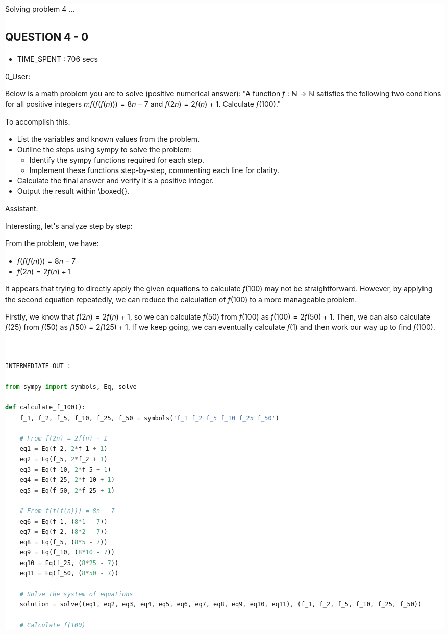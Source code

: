 Solving problem 4 ...



## QUESTION 4 - 0 
- TIME_SPENT : 706 secs

0_User:

Below is a math problem you are to solve (positive numerical answer):
"A function $f: \mathbb N \to \mathbb N$ satisfies the following two conditions for all positive integers $n$:$f(f(f(n)))=8n-7$ and $f(2n)=2f(n)+1$. Calculate $f(100)$."

To accomplish this:
- List the variables and known values from the problem.
- Outline the steps using sympy to solve the problem:
  * Identify the sympy functions required for each step.
  * Implement these functions step-by-step, commenting each line for clarity.
- Calculate the final answer and verify it's a positive integer.
- Output the result within \boxed{}.

Assistant:

Interesting, let's analyze step by step:



From the problem, we have:
- $f(f(f(n)))=8n-7$
- $f(2n)=2f(n)+1$

It appears that trying to directly apply the given equations to calculate $f(100)$ may not be straightforward. However, by applying the second equation repeatedly, we can reduce the calculation of $f(100)$ to a more manageable problem.

Firstly, we know that $f(2n)=2f(n)+1$, so we can calculate $f(50)$ from $f(100)$ as $f(100)=2f(50)+1$. Then, we can also calculate $f(25)$ from $f(50)$ as $f(50)=2f(25)+1$. If we keep going, we can eventually calculate $f(1)$ and then work our way up to find $f(100)$.

```python


INTERMEDIATE OUT :

from sympy import symbols, Eq, solve

def calculate_f_100():
    f_1, f_2, f_5, f_10, f_25, f_50 = symbols('f_1 f_2 f_5 f_10 f_25 f_50')

    # From f(2n) = 2f(n) + 1
    eq1 = Eq(f_2, 2*f_1 + 1)
    eq2 = Eq(f_5, 2*f_2 + 1)
    eq3 = Eq(f_10, 2*f_5 + 1)
    eq4 = Eq(f_25, 2*f_10 + 1)
    eq5 = Eq(f_50, 2*f_25 + 1)

    # From f(f(f(n))) = 8n - 7
    eq6 = Eq(f_1, (8*1 - 7))
    eq7 = Eq(f_2, (8*2 - 7))
    eq8 = Eq(f_5, (8*5 - 7))
    eq9 = Eq(f_10, (8*10 - 7))
    eq10 = Eq(f_25, (8*25 - 7))
    eq11 = Eq(f_50, (8*50 - 7))

    # Solve the system of equations
    solution = solve((eq1, eq2, eq3, eq4, eq5, eq6, eq7, eq8, eq9, eq10, eq11), (f_1, f_2, f_5, f_10, f_25, f_50))

    # Calculate f(100)
```